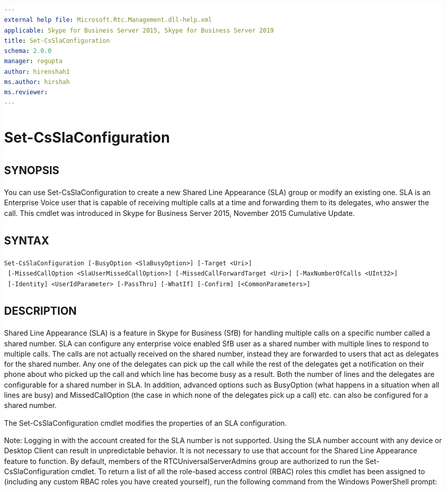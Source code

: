 ```yaml
---
external help file: Microsoft.Rtc.Management.dll-help.xml
applicable: Skype for Business Server 2015, Skype for Business Server 2019
title: Set-CsSlaConfiguration
schema: 2.0.0
manager: rogupta
author: hirenshah1
ms.author: hirshah
ms.reviewer:
---
```


# Set-CsSlaConfiguration

## SYNOPSIS
You can use Set-CsSlaConfiguration to create a new Shared Line Appearance (SLA) group or modify an existing one. SLA is an Enterprise Voice user that is capable of receiving multiple calls at a time and forwarding them to its delegates, who answer the call. This cmdlet was introduced in Skype for Business Server 2015, November 2015 Cumulative Update.

## SYNTAX

```
Set-CsSlaConfiguration [-BusyOption <SlaBusyOption>] [-Target <Uri>]
 [-MissedCallOption <SlaUserMissedCallOption>] [-MissedCallForwardTarget <Uri>] [-MaxNumberOfCalls <UInt32>]
 [-Identity] <UserIdParameter> [-PassThru] [-WhatIf] [-Confirm] [<CommonParameters>]
```

## DESCRIPTION
Shared Line Appearance (SLA) is a feature in Skype for Business (SfB) for handling multiple calls on a specific number called a shared number. SLA can configure any enterprise voice enabled SfB user as a shared number with multiple lines to respond to multiple calls. The calls are not actually received on the shared number, instead they are forwarded to users that act as delegates for the shared number. Any one of the delegates can pick up the call while the rest of the delegates get a notification on their phone about who picked up the call and which line has become busy as a result. Both the number of lines and the delegates are configurable for a shared number in SLA. In addition, advanced options such as BusyOption (what happens in a situation when all lines are busy) and MissedCallOption (the case in which none of the delegates pick up a call) etc. can also be configured for a shared number. 

The Set-CsSlaConfiguration cmdlet modifies the properties of an SLA configuration.

Note: Logging in with the account created for the SLA number is not supported. Using the SLA number account with any device or Desktop Client can result in unpredictable behavior. It is not necessary to use that account for the Shared Line Appearance feature to function. By default, members of the RTCUniversalServerAdmins group are authorized to run the Set-CsSlaConfiguration cmdlet. To return a list of all the role-based access control (RBAC) roles this cmdlet has been assigned to (including any custom RBAC roles you have created yourself), run the following command from the Windows PowerShell prompt:
